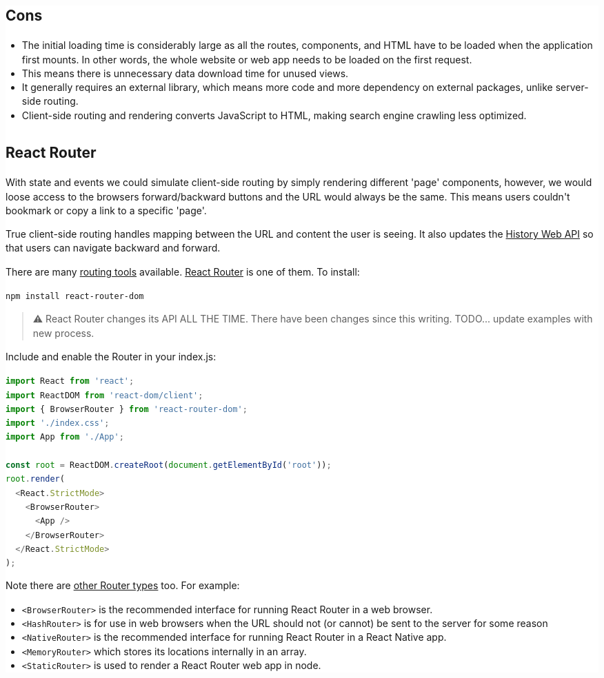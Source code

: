 
## Cons

- The initial loading time is considerably large as all the routes, components, and HTML have to be loaded when the application first mounts. In other words, the whole website or web app needs to be loaded on the first request.
- This means there is unnecessary data download time for unused views.
- It generally requires an external library, which means more code and more dependency on external packages, unlike server-side routing.
- Client-side routing and rendering converts JavaScript to HTML, making search engine crawling less optimized.


## React Router

With state and events we could simulate client-side routing by simply rendering different 'page' components, however, we would loose access to the browsers forward/backward buttons and the URL would always be the same. This means users couldn't bookmark or copy a link to a specific 'page'.

True client-side routing handles mapping between the URL and content the user is seeing. It also updates the [History Web API](https://developer.mozilla.org/en-US/docs/Web/API/History_API) so that users can navigate backward and forward.

There are many [routing tools](https://github.com/markerikson/react-redux-links/blob/master/react-routing.md) available. [React Router](https://reactrouter.com/docs/en/v6) is one of them. To install:

```bash
npm install react-router-dom
```
> :warning: React Router changes its API ALL THE TIME. There have been changes since this writing. TODO... update examples with new process.

Include and enable the Router in your index.js:

```javascript
import React from 'react';
import ReactDOM from 'react-dom/client';
import { BrowserRouter } from 'react-router-dom';
import './index.css';
import App from './App';

const root = ReactDOM.createRoot(document.getElementById('root'));
root.render(
  <React.StrictMode>
    <BrowserRouter>
      <App />
    </BrowserRouter>
  </React.StrictMode>
);
```

Note there are [other Router types](https://reactrouter.com/docs/en/v6/api) too. For example:

- `<BrowserRouter>` is the recommended interface for running React Router in a web browser.
- `<HashRouter>` is for use in web browsers when the URL should not (or cannot) be sent to the server for some reason
- `<NativeRouter>` is the recommended interface for running React Router in a React Native app.
- `<MemoryRouter>` which stores its locations internally in an array.
- `<StaticRouter>` is used to render a React Router web app in node.
